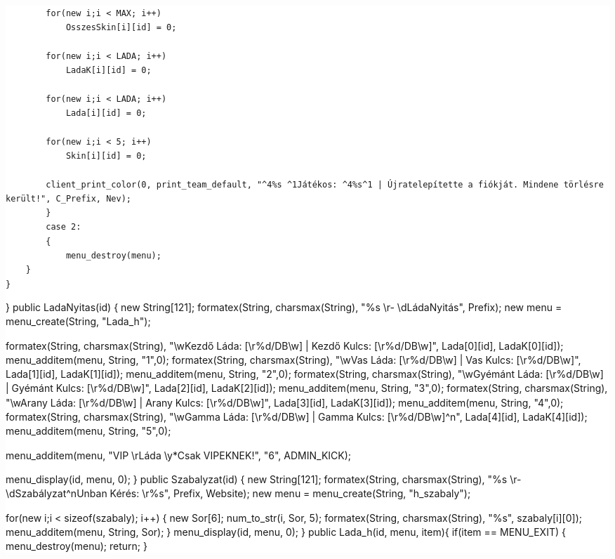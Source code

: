 			for(new i;i < MAX; i++)
				OsszesSkin[i][id] = 0;
				
			for(new i;i < LADA; i++)
			    LadaK[i][id] = 0;
			
			for(new i;i < LADA; i++)
				Lada[i][id] = 0;
			
			for(new i;i < 5; i++)
				Skin[i][id] = 0;
			
			client_print_color(0, print_team_default, "^4%s ^1Játékos: ^4%s^1 | Újratelepítette a fiókját. Mindene törlésre került!", C_Prefix, Nev);
			}
			case 2: 
			{
				menu_destroy(menu);
		}
	}
}
public LadaNyitas(id)
{
new String[121];
formatex(String, charsmax(String), "%s \r- \dLádaNyitás", Prefix);
new menu = menu_create(String, "Lada_h");

formatex(String, charsmax(String), "\wKezdő Láda: [\r%d/DB\w] | Kezdő Kulcs: [\r%d/DB\w]", Lada[0][id], LadaK[0][id]);
menu_additem(menu, String, "1",0);
formatex(String, charsmax(String), "\wVas Láda: [\r%d/DB\w] | Vas Kulcs: [\r%d/DB\w]", Lada[1][id], LadaK[1][id]);
menu_additem(menu, String, "2",0);
formatex(String, charsmax(String), "\wGyémánt Láda: [\r%d/DB\w] | Gyémánt Kulcs: [\r%d/DB\w]", Lada[2][id], LadaK[2][id]);
menu_additem(menu, String, "3",0);
formatex(String, charsmax(String), "\wArany Láda: [\r%d/DB\w] | Arany Kulcs: [\r%d/DB\w]", Lada[3][id], LadaK[3][id]);
menu_additem(menu, String, "4",0);
formatex(String, charsmax(String), "\wGamma Láda: [\r%d/DB\w] | Gamma Kulcs: [\r%d/DB\w]^n", Lada[4][id], LadaK[4][id]);
menu_additem(menu, String, "5",0);

menu_additem(menu, "VIP \rLáda \y*Csak VIPEKNEK!", "6", ADMIN_KICK);

menu_display(id, menu, 0);
}
public Szabalyzat(id)
{
new String[121];
formatex(String, charsmax(String), "%s \r- \dSzabályzat^nUnban Kérés: \r%s", Prefix, Website);
new menu = menu_create(String, "h_szabaly");

for(new i;i < sizeof(szabaly); i++)
{
	new Sor[6]; num_to_str(i, Sor, 5);
	formatex(String, charsmax(String), "%s", szabaly[i][0]);
	menu_additem(menu, String, Sor);
}
menu_display(id, menu, 0);
}
public Lada_h(id, menu, item){
	if(item == MENU_EXIT)
	{
		menu_destroy(menu);
		return;
	}
	